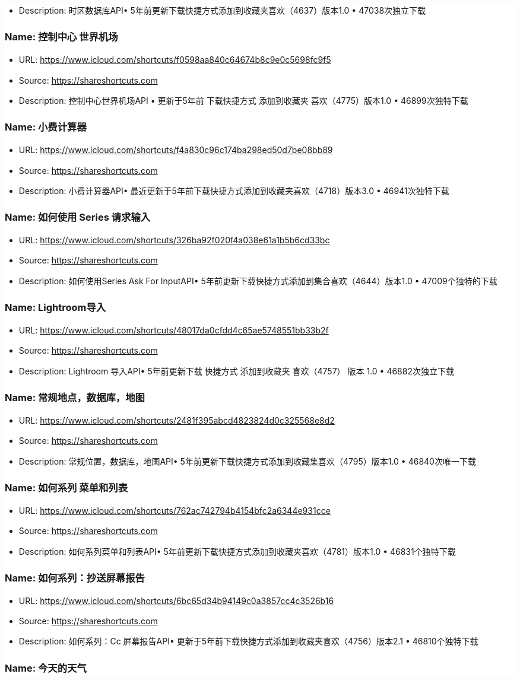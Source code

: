 - Description: 时区数据库API• 5年前更新下载快捷方式添加到收藏夹喜欢（4637）版本1.0 • 47038次独立下载

### Name: 控制中心 世界机场

- URL: https://www.icloud.com/shortcuts/f0598aa840c64674b8c9e0c5698fc9f5

- Source: https://shareshortcuts.com

- Description: 控制中心世界机场API • 更新于5年前 下载快捷方式 添加到收藏夹 喜欢（4775）版本1.0 • 46899次独特下载

### Name: 小费计算器

- URL: https://www.icloud.com/shortcuts/f4a830c96c174ba298ed50d7be08bb89

- Source: https://shareshortcuts.com

- Description: 小费计算器API• 最近更新于5年前下载快捷方式添加到收藏夹喜欢（4718）版本3.0 • 46941次独特下载

### Name: 如何使用 Series        请求输入

- URL: https://www.icloud.com/shortcuts/326ba92f020f4a038e61a1b5b6cd33bc

- Source: https://shareshortcuts.com

- Description: 如何使用Series Ask For InputAPI• 5年前更新下载快捷方式添加到集合喜欢（4644）版本1.0 • 47009个独特的下载

### Name: Lightroom导入

- URL: https://www.icloud.com/shortcuts/48017da0cfdd4c65ae5748551bb33b2f

- Source: https://shareshortcuts.com

- Description: Lightroom 导入API• 5年前更新下载 快捷方式 添加到收藏夹 喜欢（4757） 版本 1.0 • 46882次独立下载

### Name: 常规地点，数据库，地图

- URL: https://www.icloud.com/shortcuts/2481f395abcd4823824d0c325568e8d2

- Source: https://shareshortcuts.com

- Description: 常规位置，数据库，地图API• 5年前更新下载快捷方式添加到收藏集喜欢（4795）版本1.0 • 46840次唯一下载

### Name: 如何系列 菜单和列表

- URL: https://www.icloud.com/shortcuts/762ac742794b4154bfc2a6344e931cce

- Source: https://shareshortcuts.com

- Description: 如何系列菜单和列表API• 5年前更新下载快捷方式添加到收藏夹喜欢（4781）版本1.0 • 46831个独特下载

### Name: 如何系列：抄送屏幕报告

- URL: https://www.icloud.com/shortcuts/6bc65d34b94149c0a3857cc4c3526b16

- Source: https://shareshortcuts.com

- Description: 如何系列：Cc 屏幕报告API• 更新于5年前下载快捷方式添加到收藏夹喜欢（4756）版本2.1 • 46810个独特下载

### Name: 今天的天气
